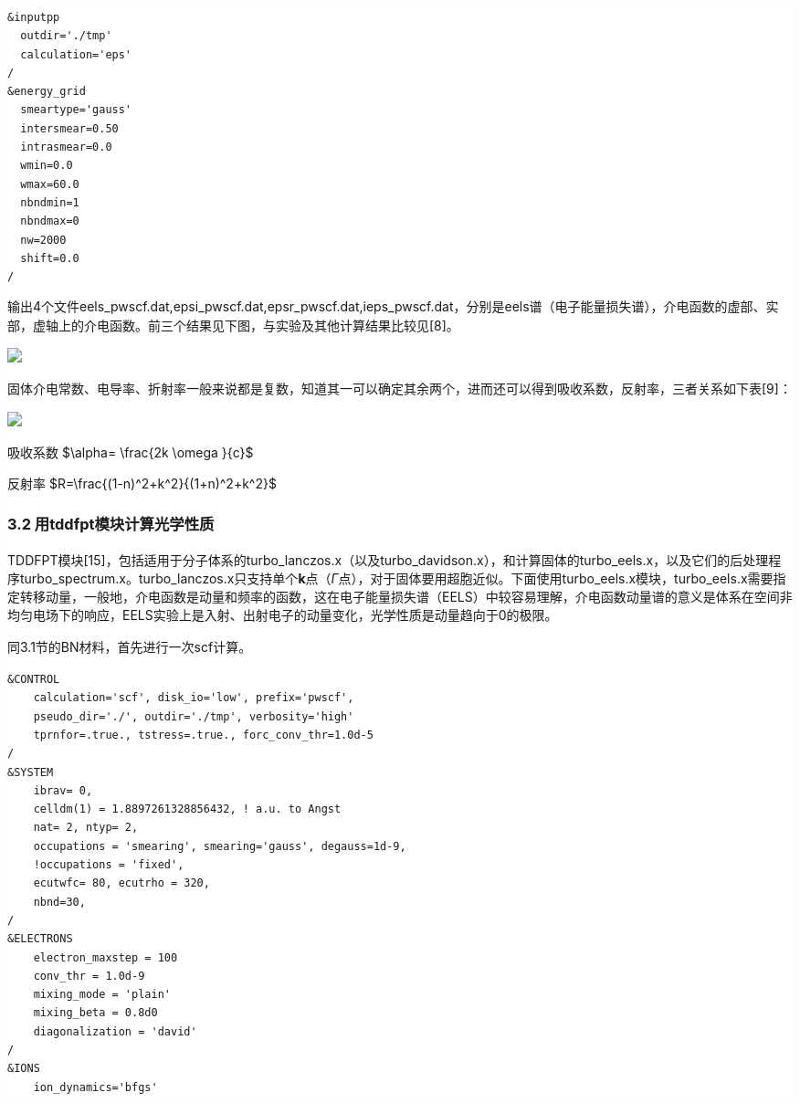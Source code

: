 ```
&inputpp
  outdir='./tmp'
  calculation='eps'
/
&energy_grid
  smeartype='gauss'
  intersmear=0.50
  intrasmear=0.0
  wmin=0.0
  wmax=60.0
  nbndmin=1
  nbndmax=0
  nw=2000
  shift=0.0
/
```
输出4个文件eels_pwscf.dat,epsi_pwscf.dat,epsr_pwscf.dat,ieps_pwscf.dat，分别是eels谱（电子能量损失谱），介电函数的虚部、实部，虚轴上的介电函数。前三个结果见下图，与实验及其他计算结果比较见[8]。

<p align="left">
    <img src="../../../../../img/bn_epsilon.png" width="1000"/>
</p>

固体介电常数、电导率、折射率一般来说都是复数，知道其一可以确定其余两个，进而还可以得到吸收系数，反射率，三者关系如下表[9]：

<p align="left">
    <img src="../../../../../img/optic_relation.png" width="1000"/>
</p>

吸收系数 $\alpha= \frac{2k \omega }{c}$

反射率 $R=\frac{(1-n)^2+k^2}{(1+n)^2+k^2}$

### 3.2 用tddfpt模块计算光学性质

TDDFPT模块[15]，包括适用于分子体系的turbo_lanczos.x（以及turbo_davidson.x），和计算固体的turbo_eels.x，以及它们的后处理程序turbo_spectrum.x。turbo_lanczos.x只支持单个$\mathbf{k}$点（$\Gamma$点），对于固体要用超胞近似。下面使用turbo_eels.x模块，turbo_eels.x需要指定转移动量，一般地，介电函数是动量和频率的函数，这在电子能量损失谱（EELS）中较容易理解，介电函数动量谱的意义是体系在空间非均匀电场下的响应，EELS实验上是入射、出射电子的动量变化，光学性质是动量趋向于0的极限。

同3.1节的BN材料，首先进行一次scf计算。
```
&CONTROL
    calculation='scf', disk_io='low', prefix='pwscf',
    pseudo_dir='./', outdir='./tmp', verbosity='high'
    tprnfor=.true., tstress=.true., forc_conv_thr=1.0d-5
/
&SYSTEM
    ibrav= 0,
    celldm(1) = 1.8897261328856432, ! a.u. to Angst
    nat= 2, ntyp= 2,
    occupations = 'smearing', smearing='gauss', degauss=1d-9,
    !occupations = 'fixed',
    ecutwfc= 80, ecutrho = 320,
    nbnd=30,
/
&ELECTRONS
    electron_maxstep = 100
    conv_thr = 1.0d-9
    mixing_mode = 'plain'
    mixing_beta = 0.8d0
    diagonalization = 'david'
/
&IONS
    ion_dynamics='bfgs'
```